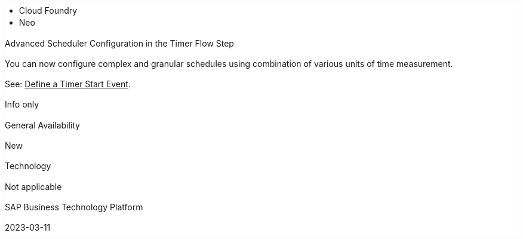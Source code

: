 -   Cloud Foundry
-   Neo



</td>
<td valign="top">

Advanced Scheduler Configuration in the Timer Flow Step



</td>
<td valign="top">

You can now configure complex and granular schedules using combination of various units of time measurement.

See: [Define a Timer Start Event](../Development/define-a-timer-start-event-ae14ad7.md).



</td>
<td valign="top">

Info only



</td>
<td valign="top">

General Availability



</td>
<td valign="top">

New



</td>
<td valign="top">

Technology



</td>
<td valign="top">

Not applicable



</td>
<td valign="top">

SAP Business Technology Platform



</td>
<td valign="top">

2023-03-11
